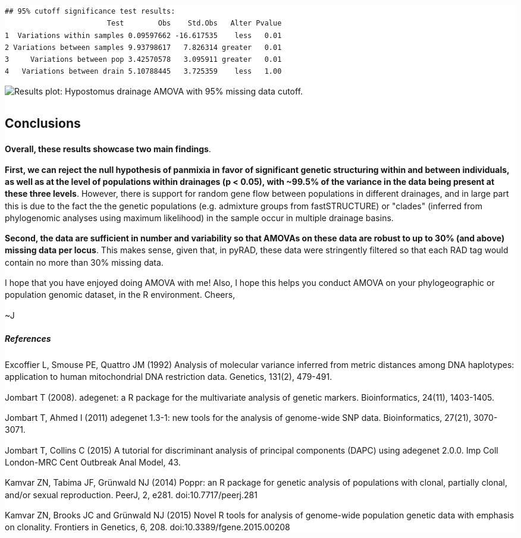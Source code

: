 ```
## 95% cutoff significance test results:
                        Test        Obs    Std.Obs   Alter Pvalue
1  Variations within samples 0.09597662 -16.617535    less   0.01
2 Variations between samples 9.93798617   7.826314 greater   0.01
3     Variations between pop 3.42570578   3.095911 greater   0.01
4   Variations between drain 5.10788445   3.725359    less   1.00
```

![Results plot: Hypostomus drainage AMOVA with 95% missing data cutoff.](http://www.justinbagley.org/wp-content/uploads/2017/08/Hyp.drain_.amova_.test_.95_NOOUT_poppr_AMOVA_result_plot.jpg)



## Conclusions

**Overall, these results showcase two main findings**.

**First, we can reject the null hypothesis of panmixia in favor of significant genetic structuring within and between individuals, as well as at the level of populations within drainages (p < 0.05), with ~99.5% of the variance in the data being present at these three levels**. However, there is support for random gene flow between populations in different drainages, and in large part this is due to the fact the the genetic populations (e.g. admixture groups from fastSTRUCTURE) or "clades" (inferred from phylogenomic analyses using maximum likelihood) in the sample occur in multiple drainage basins.

**Second, the data are sufficient in number and variability so that AMOVAs on these data are robust to up to 30% (and above) missing data per locus**. This makes sense, given that, in pyRAD, these data were stringently filtered so that each RAD tag would contain no more than 30% missing data.

I hope that you have enjoyed doing AMOVA with me! Also, I hope this helps you conduct AMOVA on your phylogeographic or population genomic dataset, in the R environment. Cheers,

~J


##### References

Excoffier L, Smouse PE, Quattro JM (1992) Analysis of molecular variance inferred from metric distances among DNA haplotypes: application to human mitochondrial DNA restriction data. Genetics, 131(2), 479-491.

Jombart T (2008). adegenet: a R package for the multivariate analysis of genetic markers. Bioinformatics, 24(11), 1403-1405.

Jombart T, Ahmed I (2011) adegenet 1.3-1: new tools for the analysis of genome-wide SNP data. Bioinformatics, 27(21), 3070-3071.

Jombart T, Collins C (2015) A tutorial for discriminant analysis of principal components (DAPC) using adegenet 2.0.0. Imp Coll London-MRC Cent Outbreak Anal Model, 43.

Kamvar ZN, Tabima JF, Grünwald NJ (2014) Poppr: an R package for genetic analysis of populations with clonal, partially clonal, and/or sexual reproduction. PeerJ, 2, e281. doi:10.7717/peerj.281

Kamvar ZN, Brooks JC and Grünwald NJ (2015) Novel R tools for analysis of genome-wide population genetic data with emphasis on clonality. Frontiers in Genetics, 6, 208. doi:10.3389/fgene.2015.00208
